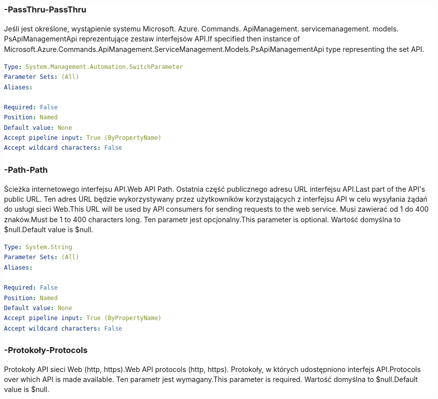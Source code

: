 ### <span data-ttu-id="8d323-143">-PassThru</span><span class="sxs-lookup"><span data-stu-id="8d323-143">-PassThru</span></span>
<span data-ttu-id="8d323-144">Jeśli jest określone, wystąpienie systemu Microsoft. Azure. Commands. ApiManagement. servicemanagement. models. PsApiManagementApi reprezentujące zestaw interfejsów API.</span><span class="sxs-lookup"><span data-stu-id="8d323-144">If specified then instance of Microsoft.Azure.Commands.ApiManagement.ServiceManagement.Models.PsApiManagementApi type representing the set API.</span></span>

```yaml
Type: System.Management.Automation.SwitchParameter
Parameter Sets: (All)
Aliases:

Required: False
Position: Named
Default value: None
Accept pipeline input: True (ByPropertyName)
Accept wildcard characters: False
```

### <span data-ttu-id="8d323-145">-Path</span><span class="sxs-lookup"><span data-stu-id="8d323-145">-Path</span></span>
<span data-ttu-id="8d323-146">Ścieżka internetowego interfejsu API.</span><span class="sxs-lookup"><span data-stu-id="8d323-146">Web API Path.</span></span>
<span data-ttu-id="8d323-147">Ostatnia część publicznego adresu URL interfejsu API.</span><span class="sxs-lookup"><span data-stu-id="8d323-147">Last part of the API's public URL.</span></span>
<span data-ttu-id="8d323-148">Ten adres URL będzie wykorzystywany przez użytkowników korzystających z interfejsu API w celu wysyłania żądań do usługi sieci Web.</span><span class="sxs-lookup"><span data-stu-id="8d323-148">This URL will be used by API consumers for sending requests to the web service.</span></span>
<span data-ttu-id="8d323-149">Musi zawierać od 1 do 400 znaków.</span><span class="sxs-lookup"><span data-stu-id="8d323-149">Must be 1 to 400 characters long.</span></span>
<span data-ttu-id="8d323-150">Ten parametr jest opcjonalny.</span><span class="sxs-lookup"><span data-stu-id="8d323-150">This parameter is optional.</span></span>
<span data-ttu-id="8d323-151">Wartość domyślna to $null.</span><span class="sxs-lookup"><span data-stu-id="8d323-151">Default value is $null.</span></span>

```yaml
Type: System.String
Parameter Sets: (All)
Aliases:

Required: False
Position: Named
Default value: None
Accept pipeline input: True (ByPropertyName)
Accept wildcard characters: False
```

### <span data-ttu-id="8d323-152">-Protokoły</span><span class="sxs-lookup"><span data-stu-id="8d323-152">-Protocols</span></span>
<span data-ttu-id="8d323-153">Protokoły API sieci Web (http, https).</span><span class="sxs-lookup"><span data-stu-id="8d323-153">Web API protocols (http, https).</span></span>
<span data-ttu-id="8d323-154">Protokoły, w których udostępniono interfejs API.</span><span class="sxs-lookup"><span data-stu-id="8d323-154">Protocols over which API is made available.</span></span>
<span data-ttu-id="8d323-155">Ten parametr jest wymagany.</span><span class="sxs-lookup"><span data-stu-id="8d323-155">This parameter is required.</span></span>
<span data-ttu-id="8d323-156">Wartość domyślna to $null.</span><span class="sxs-lookup"><span data-stu-id="8d323-156">Default value is $null.</span></span>
